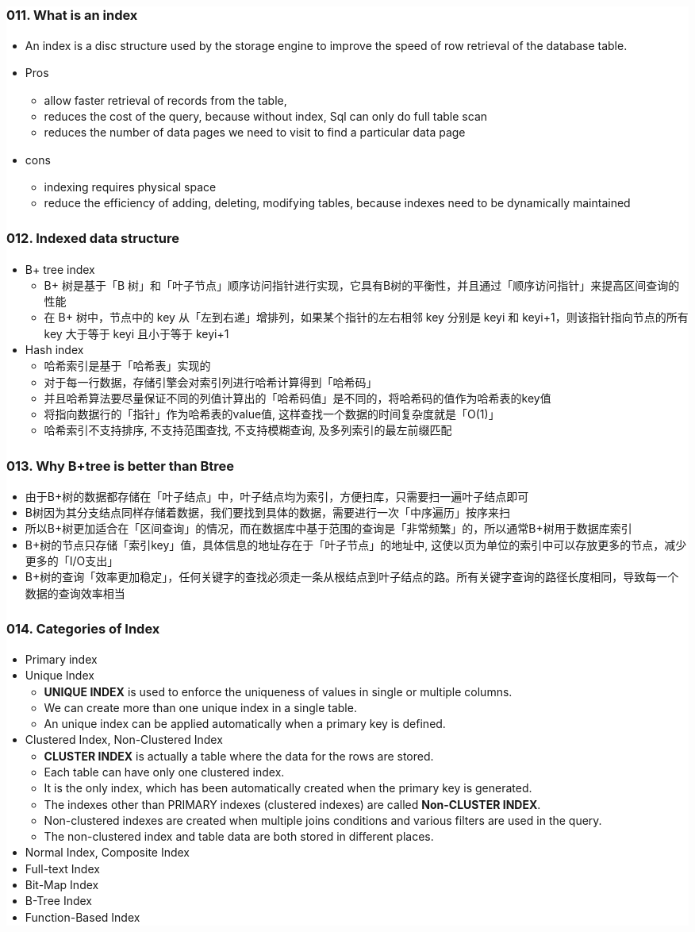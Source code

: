 ### 011. What is an index

- An index is a disc structure used by the storage engine to improve the speed of row retrieval of the database table. 
- Pros
  - allow faster retrieval of records from the table, 
  - reduces the cost of the query, because without index, Sql can only do full table scan
  - reduces the number of data pages we need to visit to find a particular data page

- cons
  - indexing requires physical space
  - reduce the efficiency of adding, deleting, modifying tables, because indexes need to be dynamically maintained


### 012. Indexed data structure

- B+ tree index
  - B+ 树是基于「B 树」和「叶子节点」顺序访问指针进行实现，它具有B树的平衡性，并且通过「顺序访问指针」来提高区间查询的性能
  - 在 B+ 树中，节点中的 key 从「左到右递」增排列，如果某个指针的左右相邻 key 分别是 keyi 和 keyi+1，则该指针指向节点的所有 key 大于等于 keyi 且小于等于 keyi+1
- Hash index
  - 哈希索引是基于「哈希表」实现的
  - 对于每一行数据，存储引擎会对索引列进行哈希计算得到「哈希码」
  - 并且哈希算法要尽量保证不同的列值计算出的「哈希码值」是不同的，将哈希码的值作为哈希表的key值
  - 将指向数据行的「指针」作为哈希表的value值, 这样查找一个数据的时间复杂度就是「O(1)」
  - 哈希索引不支持排序, 不支持范围查找, 不支持模糊查询, 及多列索引的最左前缀匹配

### 013. Why B+tree is better than Btree

- 由于B+树的数据都存储在「叶子结点」中，叶子结点均为索引，方便扫库，只需要扫一遍叶子结点即可
- B树因为其分支结点同样存储着数据，我们要找到具体的数据，需要进行一次「中序遍历」按序来扫
- 所以B+树更加适合在「区间查询」的情况，而在数据库中基于范围的查询是「非常频繁」的，所以通常B+树用于数据库索引
- B+树的节点只存储「索引key」值，具体信息的地址存在于「叶子节点」的地址中, 这使以页为单位的索引中可以存放更多的节点，减少更多的「I/O支出」
- B+树的查询「效率更加稳定」，任何关键字的查找必须走一条从根结点到叶子结点的路。所有关键字查询的路径长度相同，导致每一个数据的查询效率相当

### 014. Categories of Index

- Primary index
- Unique Index
  - **UNIQUE INDEX** is used to enforce the uniqueness of values in single or multiple columns.
  - We can create more than one unique index in a single table.
  - An unique index can be applied automatically when a primary key is defined.
- Clustered Index, Non-Clustered Index
  - **CLUSTER INDEX** is actually a table where the data for the rows are stored.
  - Each table can have only one clustered index. 
  - It is the only index, which has been automatically created when the primary key is generated.
  - The indexes other than PRIMARY indexes (clustered indexes) are called **Non-CLUSTER INDEX**.
  - Non-clustered indexes are created when multiple joins conditions and various filters are used in the query.
  -  The non-clustered index and table data are both stored in different places.
- Normal Index, Composite Index
- Full-text Index
- Bit-Map Index
- B-Tree Index
- Function-Based Index
